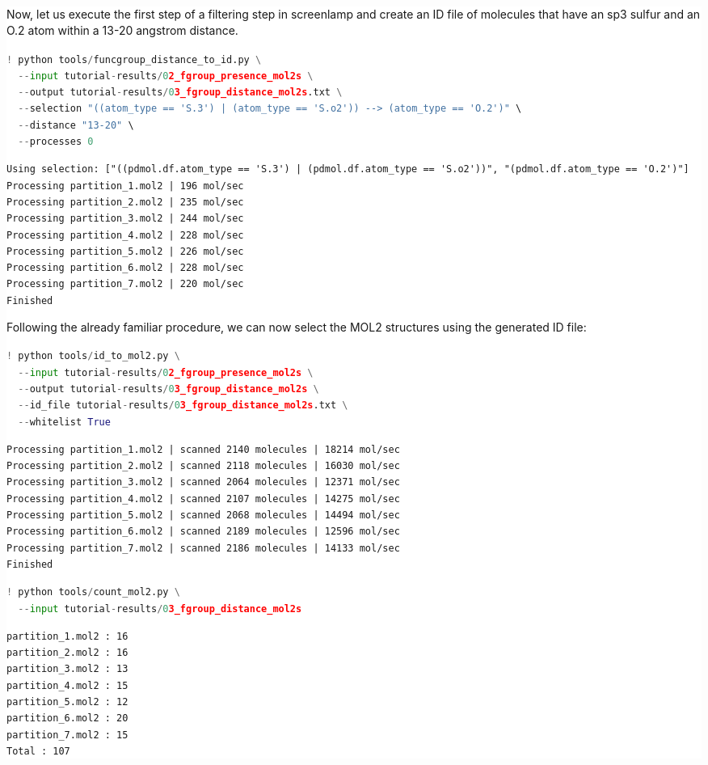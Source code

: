 Now, let us execute the first step of a filtering step in screenlamp and create an ID file of molecules that have an sp3 sulfur and an O.2 atom within a 13-20 angstrom distance. 


```python
! python tools/funcgroup_distance_to_id.py \
  --input tutorial-results/02_fgroup_presence_mol2s \
  --output tutorial-results/03_fgroup_distance_mol2s.txt \
  --selection "((atom_type == 'S.3') | (atom_type == 'S.o2')) --> (atom_type == 'O.2')" \
  --distance "13-20" \
  --processes 0
```

    Using selection: ["((pdmol.df.atom_type == 'S.3') | (pdmol.df.atom_type == 'S.o2'))", "(pdmol.df.atom_type == 'O.2')"]
    Processing partition_1.mol2 | 196 mol/sec
    Processing partition_2.mol2 | 235 mol/sec
    Processing partition_3.mol2 | 244 mol/sec
    Processing partition_4.mol2 | 228 mol/sec
    Processing partition_5.mol2 | 226 mol/sec
    Processing partition_6.mol2 | 228 mol/sec
    Processing partition_7.mol2 | 220 mol/sec
    Finished


Following the already familiar procedure, we can now select the MOL2 structures using the generated ID file:


```python
! python tools/id_to_mol2.py \
  --input tutorial-results/02_fgroup_presence_mol2s \
  --output tutorial-results/03_fgroup_distance_mol2s \
  --id_file tutorial-results/03_fgroup_distance_mol2s.txt \
  --whitelist True
```

    Processing partition_1.mol2 | scanned 2140 molecules | 18214 mol/sec
    Processing partition_2.mol2 | scanned 2118 molecules | 16030 mol/sec
    Processing partition_3.mol2 | scanned 2064 molecules | 12371 mol/sec
    Processing partition_4.mol2 | scanned 2107 molecules | 14275 mol/sec
    Processing partition_5.mol2 | scanned 2068 molecules | 14494 mol/sec
    Processing partition_6.mol2 | scanned 2189 molecules | 12596 mol/sec
    Processing partition_7.mol2 | scanned 2186 molecules | 14133 mol/sec
    Finished



```python
! python tools/count_mol2.py \
  --input tutorial-results/03_fgroup_distance_mol2s
```

    partition_1.mol2 : 16
    partition_2.mol2 : 16
    partition_3.mol2 : 13
    partition_4.mol2 : 15
    partition_5.mol2 : 12
    partition_6.mol2 : 20
    partition_7.mol2 : 15
    Total : 107
